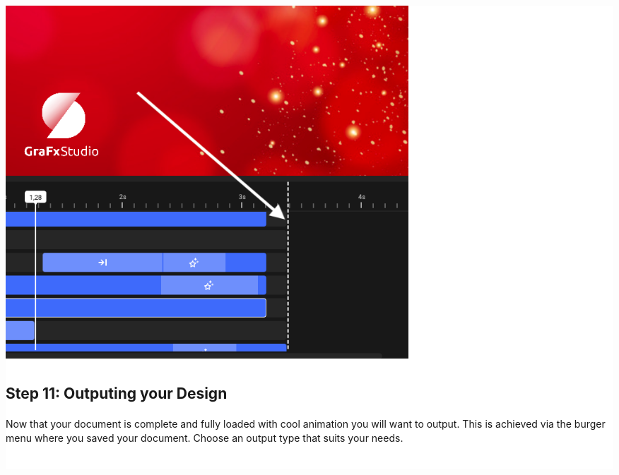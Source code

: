<img src="./building_holiday_card_assets/TimelineLength.png" height="500px">

<br/>

## Step 11: Outputing your Design

Now that your document is complete and fully loaded with cool animation you will want to output. This is achieved via the burger menu where you saved your document. Choose an output type that suits your needs.

<br/>
